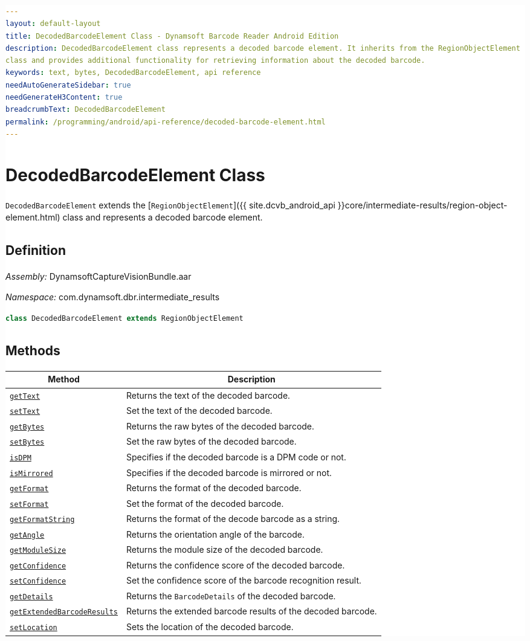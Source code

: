 ```yaml
---
layout: default-layout
title: DecodedBarcodeElement Class - Dynamsoft Barcode Reader Android Edition
description: DecodedBarcodeElement class represents a decoded barcode element. It inherits from the RegionObjectElement class and provides additional functionality for retrieving information about the decoded barcode.
keywords: text, bytes, DecodedBarcodeElement, api reference
needAutoGenerateSidebar: true
needGenerateH3Content: true
breadcrumbText: DecodedBarcodeElement
permalink: /programming/android/api-reference/decoded-barcode-element.html
---
```


# DecodedBarcodeElement Class

`DecodedBarcodeElement` extends the [`RegionObjectElement`]({{ site.dcvb_android_api }}core/intermediate-results/region-object-element.html) class and represents a decoded barcode element.

## Definition

*Assembly:* DynamsoftCaptureVisionBundle.aar

*Namespace:* com.dynamsoft.dbr.intermediate_results

```java
class DecodedBarcodeElement extends RegionObjectElement
```

## Methods

| Method | Description |
| ------ | ----------- |
| [`getText`](#gettext) | Returns the text of the decoded barcode. |
| [`setText`](#settext) | Set the text of the decoded barcode. |
| [`getBytes`](#getbytes) | Returns the raw bytes of the decoded barcode. |
| [`setBytes`](#setbytes) | Set the raw bytes of the decoded barcode. |
| [`isDPM`](#isdpm) | Specifies if the decoded barcode is a DPM code or not. |
| [`isMirrored`](#ismirrored) | Specifies if the decoded barcode is mirrored or not. |
| [`getFormat`](#getformat) | Returns the format of the decoded barcode. |
| [`setFormat`](#setformat) | Set the format of the decoded barcode. |
| [`getFormatString`](#getformatstring) | Returns the format of the decode barcode as a string. |
| [`getAngle`](#getangle) | Returns the orientation angle of the barcode. |
| [`getModuleSize`](#getmodulesize) | Returns the module size of the decoded barcode. |
| [`getConfidence`](#getconfidence) | Returns the confidence score of the decoded barcode. |
| [`setConfidence`](#setconfidence) | Set the confidence score of the barcode recognition result. |
| [`getDetails`](#getdetails) | Returns the `BarcodeDetails` of the decoded barcode. |
| [`getExtendedBarcodeResults`](#getextendedbarcoderesults) | Returns the extended barcode results of the decoded barcode. |
| [`setLocation`](#setlocation) | Sets the location of the decoded barcode. |
